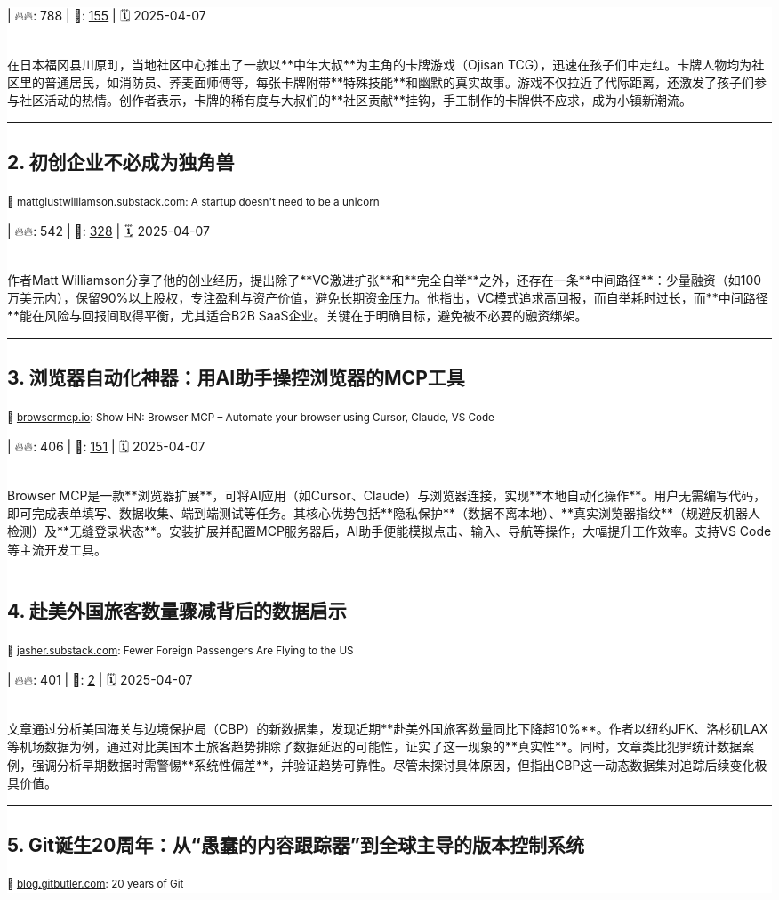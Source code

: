 
| 🔥🔥: 788 \| 💬: [155](https://news.ycombinator.com/item?id=43615912) \| 🗓️ 2025-04-07


<br />
在日本福冈县川原町，当地社区中心推出了一款以**中年大叔**为主角的卡牌游戏（Ojisan TCG），迅速在孩子们中走红。卡牌人物均为社区里的普通居民，如消防员、荞麦面师傅等，每张卡牌附带**特殊技能**和幽默的真实故事。游戏不仅拉近了代际距离，还激发了孩子们参与社区活动的热情。创作者表示，卡牌的稀有度与大叔们的**社区贡献**挂钩，手工制作的卡牌供不应求，成为小镇新潮流。

---

## <a name="2"></a>2. 初创企业不必成为独角兽 
<small>🔗 [mattgiustwilliamson.substack.com](https://mattgiustwilliamson.substack.com/p/your-startup-doesnt-need-to-be-a): A startup doesn't need to be a unicorn</small>


| 🔥🔥: 542 \| 💬: [328](https://news.ycombinator.com/item?id=43609242) \| 🗓️ 2025-04-07


<br />
作者Matt Williamson分享了他的创业经历，提出除了**VC激进扩张**和**完全自举**之外，还存在一条**中间路径**：少量融资（如100万美元内），保留90%以上股权，专注盈利与资产价值，避免长期资金压力。他指出，VC模式追求高回报，而自举耗时过长，而**中间路径**能在风险与回报间取得平衡，尤其适合B2B SaaS企业。关键在于明确目标，避免被不必要的融资绑架。

---

## <a name="3"></a>3. 浏览器自动化神器：用AI助手操控浏览器的MCP工具 
<small>🔗 [browsermcp.io](https://browsermcp.io/): Show HN: Browser MCP – Automate your browser using Cursor, Claude, VS Code</small>


| 🔥🔥: 406 \| 💬: [151](https://news.ycombinator.com/item?id=43613194) \| 🗓️ 2025-04-07


<br />
Browser MCP是一款**浏览器扩展**，可将AI应用（如Cursor、Claude）与浏览器连接，实现**本地自动化操作**。用户无需编写代码，即可完成表单填写、数据收集、端到端测试等任务。其核心优势包括**隐私保护**（数据不离本地）、**真实浏览器指纹**（规避反机器人检测）及**无缝登录状态**。安装扩展并配置MCP服务器后，AI助手便能模拟点击、输入、导航等操作，大幅提升工作效率。支持VS Code等主流开发工具。

---

## <a name="4"></a>4. 赴美外国旅客数量骤减背后的数据启示 
<small>🔗 [jasher.substack.com](https://jasher.substack.com/p/how-fewer-foreign-passengers-flying): Fewer Foreign Passengers Are Flying to the US</small>


| 🔥🔥: 401 \| 💬: [2](https://news.ycombinator.com/item?id=43610246) \| 🗓️ 2025-04-07


<br />
文章通过分析美国海关与边境保护局（CBP）的新数据集，发现近期**赴美外国旅客数量同比下降超10%**。作者以纽约JFK、洛杉矶LAX等机场数据为例，通过对比美国本土旅客趋势排除了数据延迟的可能性，证实了这一现象的**真实性**。同时，文章类比犯罪统计数据案例，强调分析早期数据时需警惕**系统性偏差**，并验证趋势可靠性。尽管未探讨具体原因，但指出CBP这一动态数据集对追踪后续变化极具价值。

---

## <a name="5"></a>5. Git诞生20周年：从“愚蠢的内容跟踪器”到全球主导的版本控制系统 
<small>🔗 [blog.gitbutler.com](https://blog.gitbutler.com/20-years-of-git/): 20 years of Git</small>
